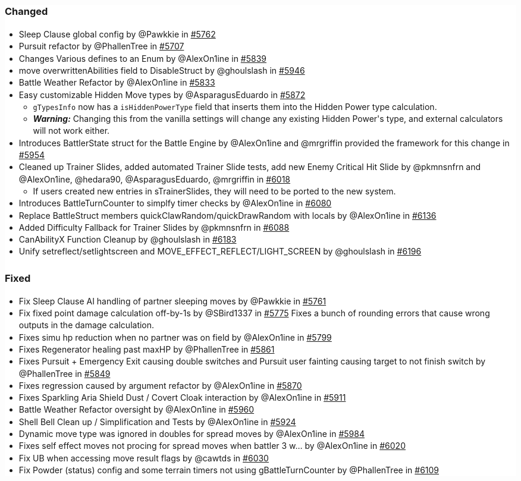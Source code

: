### Changed
* Sleep Clause global config by @Pawkkie in [#5762](https://github.com/rh-hideout/pokeemerald-expansion/pull/5762)
* Pursuit refactor by @PhallenTree in [#5707](https://github.com/rh-hideout/pokeemerald-expansion/pull/5707)
* Changes Various defines to an Enum by @AlexOn1ine in [#5839](https://github.com/rh-hideout/pokeemerald-expansion/pull/5839)
* move overwrittenAbilities field to DisableStruct by @ghoulslash in [#5946](https://github.com/rh-hideout/pokeemerald-expansion/pull/5946)
* Battle Weather Refactor by @AlexOn1ine in [#5833](https://github.com/rh-hideout/pokeemerald-expansion/pull/5833)
* Easy customizable Hidden Move types by @AsparagusEduardo in [#5872](https://github.com/rh-hideout/pokeemerald-expansion/pull/5872)
    - `gTypesInfo` now has a `isHiddenPowerType` field that inserts them into the Hidden Power type calculation.
    - ***Warning:*** Changing this from the vanilla settings will change any existing Hidden Power's type, and external calculators will not work either.
* Introduces BattlerState struct for the Battle Engine  by @AlexOn1ine and @mrgriffin provided the framework for this change in [#5954](https://github.com/rh-hideout/pokeemerald-expansion/pull/5954)
* Cleaned up Trainer Slides, added automated Trainer Slide tests, add new Enemy Critical Hit Slide by @pkmnsnfrn and @AlexOn1ine, @hedara90, @AsparagusEduardo, @mrgriffin in [#6018](https://github.com/rh-hideout/pokeemerald-expansion/pull/6018)
    * If users created new entries in sTrainerSlides, they will need to be ported to the new system.
* Introduces BattleTurnCounter to simplfy timer checks by @AlexOn1ine in [#6080](https://github.com/rh-hideout/pokeemerald-expansion/pull/6080)
* Replace BattleStruct members quickClawRandom/quickDrawRandom with locals by @AlexOn1ine in [#6136](https://github.com/rh-hideout/pokeemerald-expansion/pull/6136)
* Added Difficulty Fallback for Trainer Slides by @pkmnsnfrn in [#6088](https://github.com/rh-hideout/pokeemerald-expansion/pull/6088)
* CanAbilityX Function Cleanup by @ghoulslash in [#6183](https://github.com/rh-hideout/pokeemerald-expansion/pull/6183)
* Unify setreflect/setlightscreen and MOVE_EFFECT_REFLECT/LIGHT_SCREEN by @ghoulslash in [#6196](https://github.com/rh-hideout/pokeemerald-expansion/pull/6196)

### Fixed
* Fix Sleep Clause AI handling of partner sleeping moves by @Pawkkie in [#5761](https://github.com/rh-hideout/pokeemerald-expansion/pull/5761)
* Fix fixed point damage calculation off-by-1s by @SBird1337 in [#5775](https://github.com/rh-hideout/pokeemerald-expansion/pull/5775)
    Fixes a bunch of rounding errors that cause wrong outputs in the damage calculation.
* Fixes simu hp reduction when no partner was on field by @AlexOn1ine in [#5799](https://github.com/rh-hideout/pokeemerald-expansion/pull/5799)
* Fixes Regenerator healing past maxHP by @PhallenTree in [#5861](https://github.com/rh-hideout/pokeemerald-expansion/pull/5861)
* Fixes Pursuit + Emergency Exit causing double switches and Pursuit user fainting causing target to not finish switch by @PhallenTree in [#5849](https://github.com/rh-hideout/pokeemerald-expansion/pull/5849)
* Fixes regression caused by argument refactor by @AlexOn1ine in [#5870](https://github.com/rh-hideout/pokeemerald-expansion/pull/5870)
* Fixes Sparkling Aria Shield Dust / Covert Cloak interaction  by @AlexOn1ine in [#5911](https://github.com/rh-hideout/pokeemerald-expansion/pull/5911)
* Battle Weather Refactor oversight by @AlexOn1ine in [#5960](https://github.com/rh-hideout/pokeemerald-expansion/pull/5960)
* Shell Bell Clean up / Simplification and Tests by @AlexOn1ine in [#5924](https://github.com/rh-hideout/pokeemerald-expansion/pull/5924)
* Dynamic move type was ignored in doubles for spread moves by @AlexOn1ine in [#5984](https://github.com/rh-hideout/pokeemerald-expansion/pull/5984)
* Fixes self effect moves not procing for spread moves when battler 3 w… by @AlexOn1ine in [#6020](https://github.com/rh-hideout/pokeemerald-expansion/pull/6020)
* Fix UB when accessing move result flags by @cawtds in [#6030](https://github.com/rh-hideout/pokeemerald-expansion/pull/6030)
* Fix Powder (status) config and some terrain timers not using gBattleTurnCounter by @PhallenTree in [#6109](https://github.com/rh-hideout/pokeemerald-expansion/pull/6109)